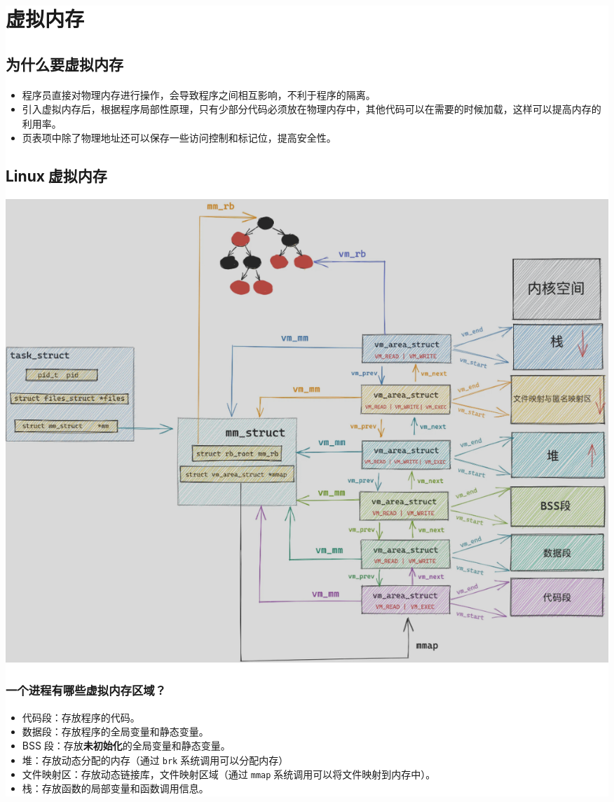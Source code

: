 # 虚拟内存
## 为什么要虚拟内存
* 程序员直接对物理内存进行操作，会导致程序之间相互影响，不利于程序的隔离。
* 引入虚拟内存后，根据程序局部性原理，只有少部分代码必须放在物理内存中，其他代码可以在需要的时候加载，这样可以提高内存的利用率。
* 页表项中除了物理地址还可以保存一些访问控制和标记位，提高安全性。

## Linux 虚拟内存

<img src="/knowledge/assets/os/linux-task-struct.png" width="900">

### 一个进程有哪些虚拟内存区域？
* 代码段：存放程序的代码。
* 数据段：存放程序的全局变量和静态变量。
* BSS 段：存放**未初始化**的全局变量和静态变量。
* 堆：存放动态分配的内存（通过 `brk` 系统调用可以分配内存）
* 文件映射区：存放动态链接库，文件映射区域（通过 `mmap` 系统调用可以将文件映射到内存中）。
* 栈：存放函数的局部变量和函数调用信息。
